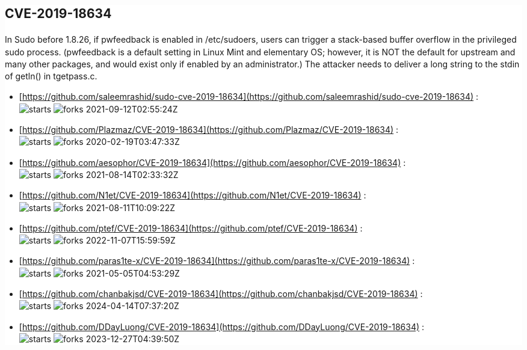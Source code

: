 ## CVE-2019-18634
 In Sudo before 1.8.26, if pwfeedback is enabled in /etc/sudoers, users can trigger a stack-based buffer overflow in the privileged sudo process. (pwfeedback is a default setting in Linux Mint and elementary OS; however, it is NOT the default for upstream and many other packages, and would exist only if enabled by an administrator.) The attacker needs to deliver a long string to the stdin of getln() in tgetpass.c.

- [https://github.com/saleemrashid/sudo-cve-2019-18634](https://github.com/saleemrashid/sudo-cve-2019-18634) :  
![starts](https://img.shields.io/github/stars/saleemrashid/sudo-cve-2019-18634.svg) 
![forks](https://img.shields.io/github/forks/saleemrashid/sudo-cve-2019-18634.svg) 
2021-09-12T02:55:24Z

- [https://github.com/Plazmaz/CVE-2019-18634](https://github.com/Plazmaz/CVE-2019-18634) :  
![starts](https://img.shields.io/github/stars/Plazmaz/CVE-2019-18634.svg) 
![forks](https://img.shields.io/github/forks/Plazmaz/CVE-2019-18634.svg) 
2020-02-19T03:47:33Z

- [https://github.com/aesophor/CVE-2019-18634](https://github.com/aesophor/CVE-2019-18634) :  
![starts](https://img.shields.io/github/stars/aesophor/CVE-2019-18634.svg) 
![forks](https://img.shields.io/github/forks/aesophor/CVE-2019-18634.svg) 
2021-08-14T02:33:32Z

- [https://github.com/N1et/CVE-2019-18634](https://github.com/N1et/CVE-2019-18634) :  
![starts](https://img.shields.io/github/stars/N1et/CVE-2019-18634.svg) 
![forks](https://img.shields.io/github/forks/N1et/CVE-2019-18634.svg) 
2021-08-11T10:09:22Z

- [https://github.com/ptef/CVE-2019-18634](https://github.com/ptef/CVE-2019-18634) :  
![starts](https://img.shields.io/github/stars/ptef/CVE-2019-18634.svg) 
![forks](https://img.shields.io/github/forks/ptef/CVE-2019-18634.svg) 
2022-11-07T15:59:59Z

- [https://github.com/paras1te-x/CVE-2019-18634](https://github.com/paras1te-x/CVE-2019-18634) :  
![starts](https://img.shields.io/github/stars/paras1te-x/CVE-2019-18634.svg) 
![forks](https://img.shields.io/github/forks/paras1te-x/CVE-2019-18634.svg) 
2021-05-05T04:53:29Z

- [https://github.com/chanbakjsd/CVE-2019-18634](https://github.com/chanbakjsd/CVE-2019-18634) :  
![starts](https://img.shields.io/github/stars/chanbakjsd/CVE-2019-18634.svg) 
![forks](https://img.shields.io/github/forks/chanbakjsd/CVE-2019-18634.svg) 
2024-04-14T07:37:20Z

- [https://github.com/DDayLuong/CVE-2019-18634](https://github.com/DDayLuong/CVE-2019-18634) :  
![starts](https://img.shields.io/github/stars/DDayLuong/CVE-2019-18634.svg) 
![forks](https://img.shields.io/github/forks/DDayLuong/CVE-2019-18634.svg) 
2023-12-27T04:39:50Z
